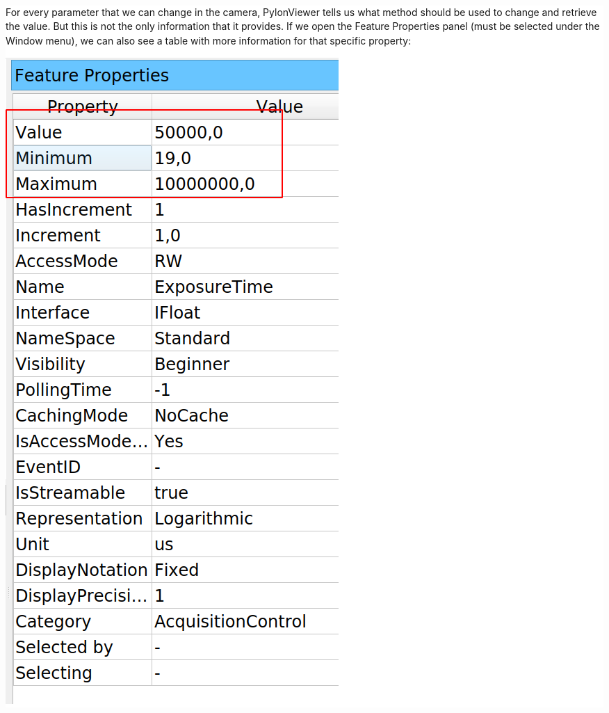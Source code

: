 For every parameter that we can change in the camera, PylonViewer tells us what method should be used to change and retrieve the value. But this is not the only information that it provides. If we open the Feature Properties panel (must be selected under the Window menu), we can also see a table with more information for that specific property:

![](./_basler/pylon_viewer_02.png)
